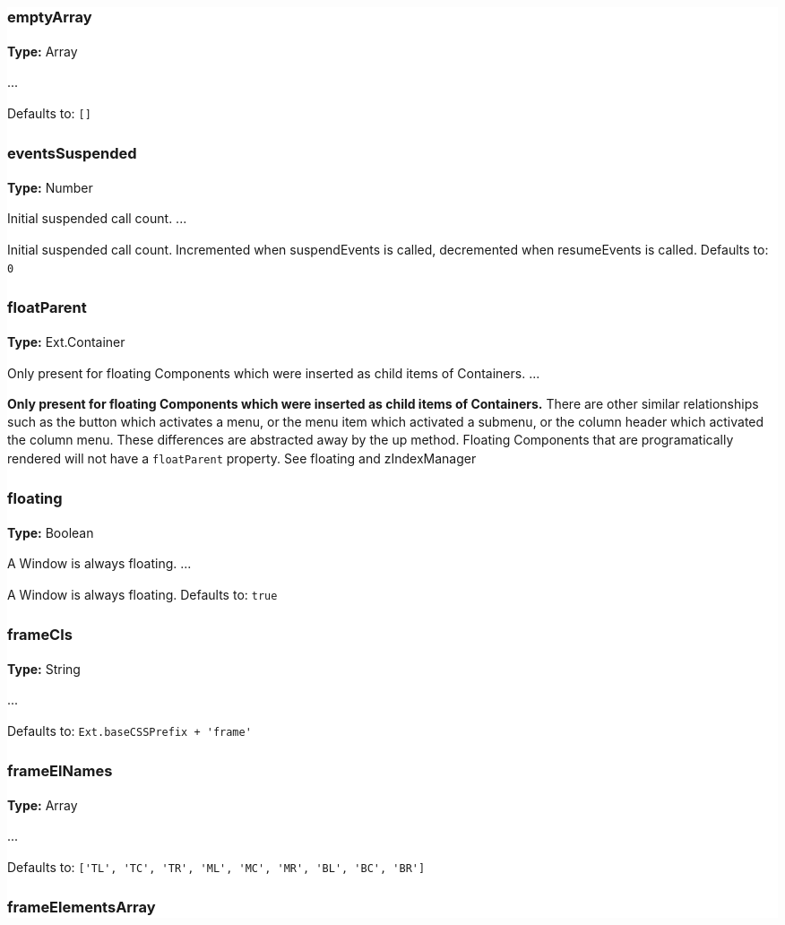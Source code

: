 
### emptyArray

**Type:** Array

...

Defaults to: `[]`


### eventsSuspended

**Type:** Number

Initial suspended call count. ...

Initial suspended call count. Incremented when suspendEvents is called, decremented when resumeEvents is called. Defaults to: `0`


### floatParent

**Type:** Ext.Container

Only present for floating Components which were inserted as child items of Containers. ...

**Only present for floating Components which were inserted as child items of Containers.** There are other similar relationships such as the button which activates a menu, or the menu item which activated a submenu, or the column header which activated the column menu. These differences are abstracted away by the up method. Floating Components that are programatically rendered will not have a `floatParent` property. See floating and zIndexManager


### floating

**Type:** Boolean

A Window is always floating. ...

A Window is always floating. Defaults to: `true`


### frameCls

**Type:** String

...

Defaults to: `Ext.baseCSSPrefix + 'frame'`


### frameElNames

**Type:** Array

...

Defaults to: `['TL', 'TC', 'TR', 'ML', 'MC', 'MR', 'BL', 'BC', 'BR']`


### frameElementsArray
